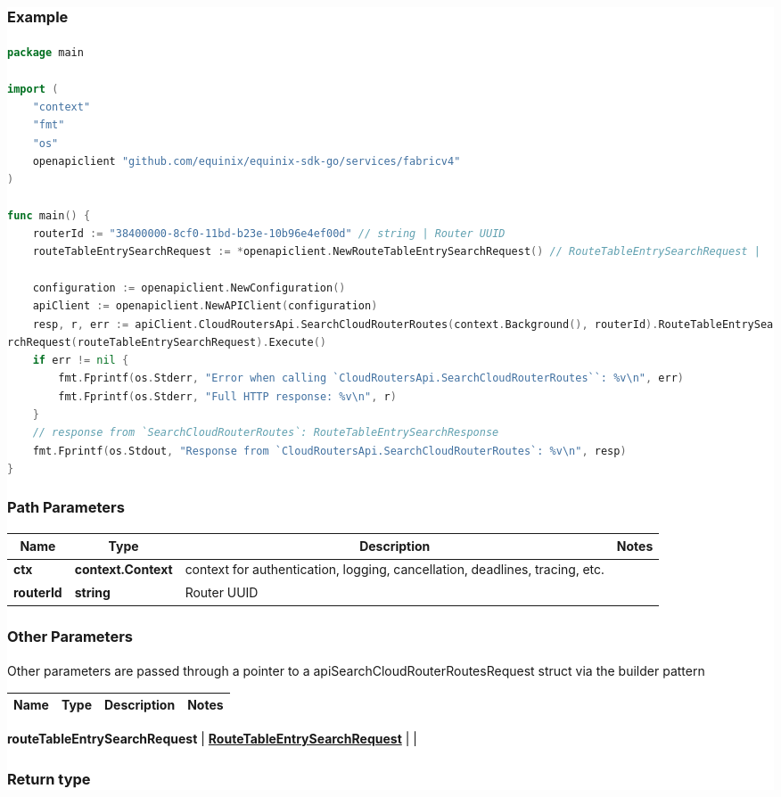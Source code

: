 ### Example

```go
package main

import (
	"context"
	"fmt"
	"os"
	openapiclient "github.com/equinix/equinix-sdk-go/services/fabricv4"
)

func main() {
	routerId := "38400000-8cf0-11bd-b23e-10b96e4ef00d" // string | Router UUID
	routeTableEntrySearchRequest := *openapiclient.NewRouteTableEntrySearchRequest() // RouteTableEntrySearchRequest | 

	configuration := openapiclient.NewConfiguration()
	apiClient := openapiclient.NewAPIClient(configuration)
	resp, r, err := apiClient.CloudRoutersApi.SearchCloudRouterRoutes(context.Background(), routerId).RouteTableEntrySearchRequest(routeTableEntrySearchRequest).Execute()
	if err != nil {
		fmt.Fprintf(os.Stderr, "Error when calling `CloudRoutersApi.SearchCloudRouterRoutes``: %v\n", err)
		fmt.Fprintf(os.Stderr, "Full HTTP response: %v\n", r)
	}
	// response from `SearchCloudRouterRoutes`: RouteTableEntrySearchResponse
	fmt.Fprintf(os.Stdout, "Response from `CloudRoutersApi.SearchCloudRouterRoutes`: %v\n", resp)
}
```

### Path Parameters


Name | Type | Description  | Notes
------------- | ------------- | ------------- | -------------
**ctx** | **context.Context** | context for authentication, logging, cancellation, deadlines, tracing, etc.
**routerId** | **string** | Router UUID | 

### Other Parameters

Other parameters are passed through a pointer to a apiSearchCloudRouterRoutesRequest struct via the builder pattern


Name | Type | Description  | Notes
------------- | ------------- | ------------- | -------------

 **routeTableEntrySearchRequest** | [**RouteTableEntrySearchRequest**](RouteTableEntrySearchRequest.md) |  | 

### Return type
